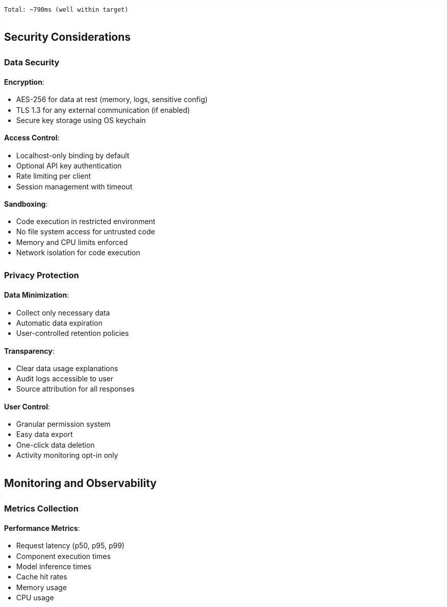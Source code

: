 ```
Total: ~790ms (well within target)
```


## Security Considerations

### Data Security

**Encryption**:
- AES-256 for data at rest (memory, logs, sensitive config)
- TLS 1.3 for any external communication (if enabled)
- Secure key storage using OS keychain

**Access Control**:
- Localhost-only binding by default
- Optional API key authentication
- Rate limiting per client
- Session management with timeout

**Sandboxing**:
- Code execution in restricted environment
- No file system access for untrusted code
- Memory and CPU limits enforced
- Network isolation for code execution

### Privacy Protection

**Data Minimization**:
- Collect only necessary data
- Automatic data expiration
- User-controlled retention policies

**Transparency**:
- Clear data usage explanations
- Audit logs accessible to user
- Source attribution for all responses

**User Control**:
- Granular permission system
- Easy data export
- One-click data deletion
- Activity monitoring opt-in only

## Monitoring and Observability

### Metrics Collection

**Performance Metrics**:
- Request latency (p50, p95, p99)
- Component execution times
- Model inference times
- Cache hit rates
- Memory usage
- CPU usage
